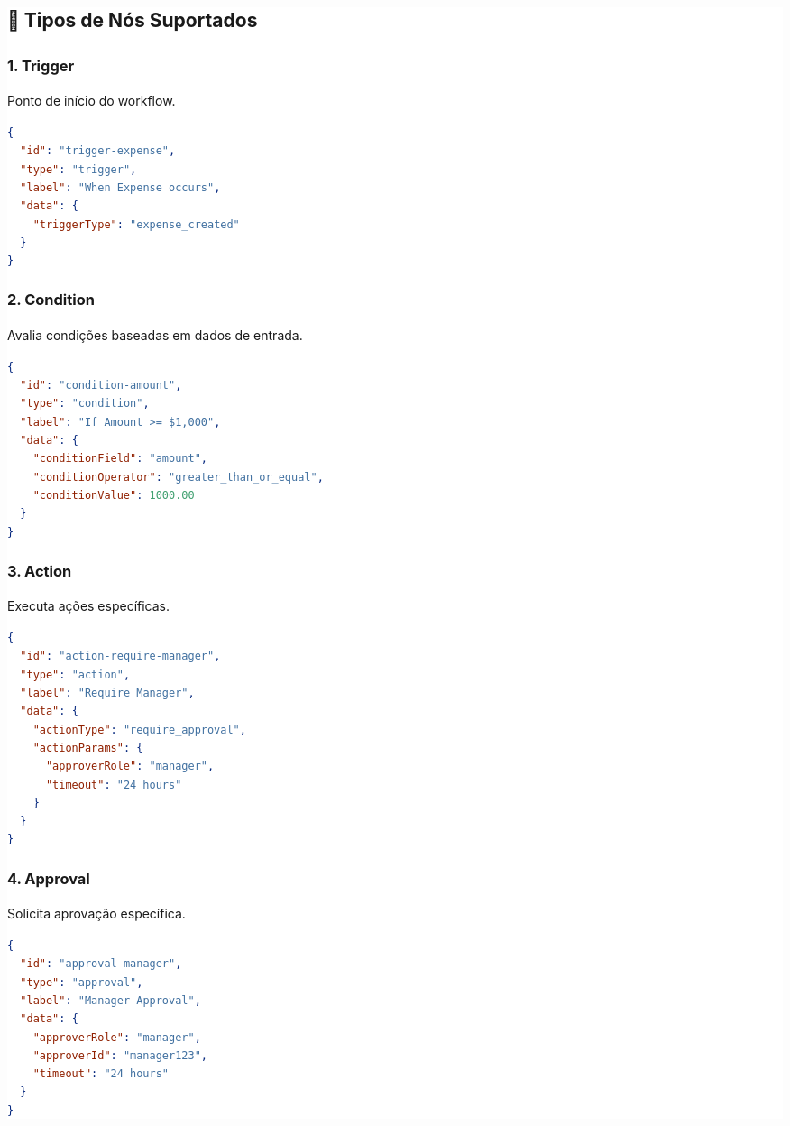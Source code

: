 ## 🔧 Tipos de Nós Suportados

### 1. Trigger
Ponto de início do workflow.
```json
{
  "id": "trigger-expense",
  "type": "trigger",
  "label": "When Expense occurs",
  "data": {
    "triggerType": "expense_created"
  }
}
```

### 2. Condition
Avalia condições baseadas em dados de entrada.
```json
{
  "id": "condition-amount",
  "type": "condition",
  "label": "If Amount >= $1,000",
  "data": {
    "conditionField": "amount",
    "conditionOperator": "greater_than_or_equal",
    "conditionValue": 1000.00
  }
}
```

### 3. Action
Executa ações específicas.
```json
{
  "id": "action-require-manager",
  "type": "action",
  "label": "Require Manager",
  "data": {
    "actionType": "require_approval",
    "actionParams": {
      "approverRole": "manager",
      "timeout": "24 hours"
    }
  }
}
```

### 4. Approval
Solicita aprovação específica.
```json
{
  "id": "approval-manager",
  "type": "approval",
  "label": "Manager Approval",
  "data": {
    "approverRole": "manager",
    "approverId": "manager123",
    "timeout": "24 hours"
  }
}
```
